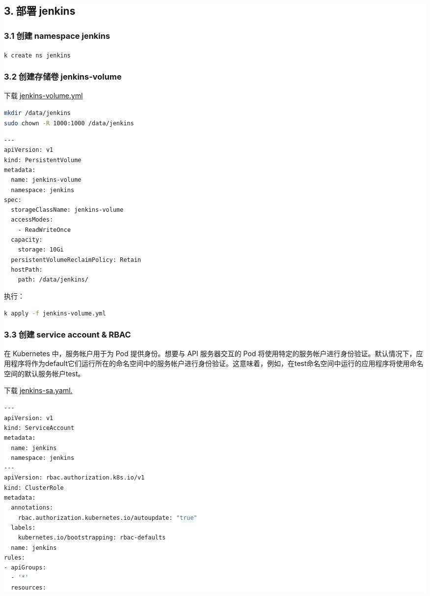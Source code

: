## 3. 部署 jenkins
### 3.1 创建 namespace jenkins

```bash
k create ns jenkins
```

### 3.2 创建存储卷 jenkins-volume
下载 [jenkins-volume.yml](https://raw.githubusercontent.com/jenkins-infra/jenkins.io/master/content/doc/tutorials/kubernetes/installing-jenkins-on-kubernetes/jenkins-volume.yaml)
```bash
mkdir /data/jenkins
sudo chown -R 1000:1000 /data/jenkins
```

```bash
---
apiVersion: v1
kind: PersistentVolume
metadata:
  name: jenkins-volume
  namespace: jenkins
spec:
  storageClassName: jenkins-volume
  accessModes:
    - ReadWriteOnce
  capacity:
    storage: 10Gi
  persistentVolumeReclaimPolicy: Retain
  hostPath:
    path: /data/jenkins/
```
执行：

```bash
k apply -f jenkins-volume.yml
```

### 3.3 创建 service account & RBAC
在 Kubernetes 中，服务帐户用于为 Pod 提供身份。想要与 API 服务器交互的 Pod 将使用特定的服务帐户进行身份验证。默认情况下，应用程序将作为default它们运行所在的命名空间中的服务帐户进行身份验证。这意味着，例如，在test命名空间中运行的应用程序将使用命名空间的默认服务帐户test。

下载  [jenkins-sa.yaml.](https://raw.githubusercontent.com/jenkins-infra/jenkins.io/master/content/doc/tutorials/kubernetes/installing-jenkins-on-kubernetes/jenkins-sa.yaml)

```bash
---
apiVersion: v1
kind: ServiceAccount
metadata:
  name: jenkins
  namespace: jenkins
---
apiVersion: rbac.authorization.k8s.io/v1
kind: ClusterRole
metadata:
  annotations:
    rbac.authorization.kubernetes.io/autoupdate: "true"
  labels:
    kubernetes.io/bootstrapping: rbac-defaults
  name: jenkins
rules:
- apiGroups:
  - '*'
  resources:
```
